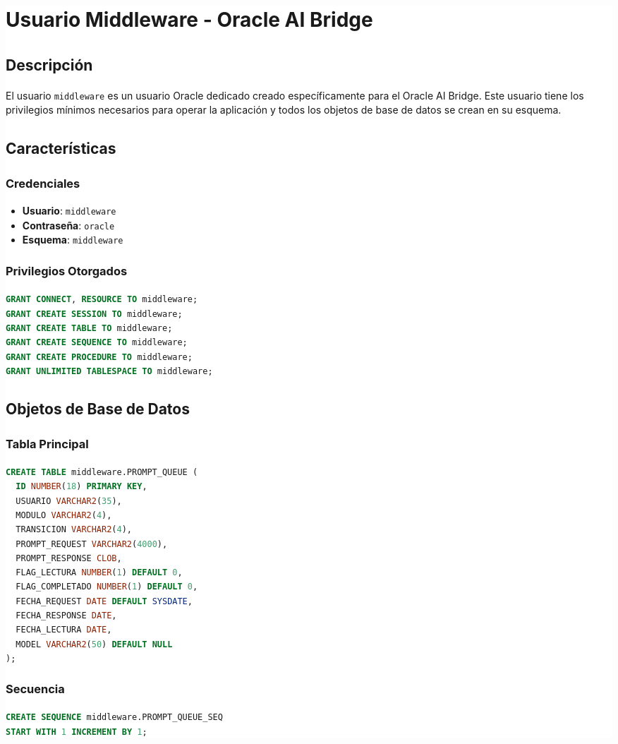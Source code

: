 # Usuario Middleware - Oracle AI Bridge

## Descripción

El usuario `middleware` es un usuario Oracle dedicado creado específicamente para el Oracle AI Bridge. Este usuario tiene los privilegios mínimos necesarios para operar la aplicación y todos los objetos de base de datos se crean en su esquema.

## Características

### Credenciales
- **Usuario**: `middleware`
- **Contraseña**: `oracle`
- **Esquema**: `middleware`

### Privilegios Otorgados
```sql
GRANT CONNECT, RESOURCE TO middleware;
GRANT CREATE SESSION TO middleware;
GRANT CREATE TABLE TO middleware;
GRANT CREATE SEQUENCE TO middleware;
GRANT CREATE PROCEDURE TO middleware;
GRANT UNLIMITED TABLESPACE TO middleware;
```

## Objetos de Base de Datos

### Tabla Principal
```sql
CREATE TABLE middleware.PROMPT_QUEUE (
  ID NUMBER(18) PRIMARY KEY,
  USUARIO VARCHAR2(35),
  MODULO VARCHAR2(4),
  TRANSICION VARCHAR2(4),
  PROMPT_REQUEST VARCHAR2(4000),
  PROMPT_RESPONSE CLOB,
  FLAG_LECTURA NUMBER(1) DEFAULT 0,
  FLAG_COMPLETADO NUMBER(1) DEFAULT 0,
  FECHA_REQUEST DATE DEFAULT SYSDATE,
  FECHA_RESPONSE DATE,
  FECHA_LECTURA DATE,
  MODEL VARCHAR2(50) DEFAULT NULL
);
```

### Secuencia
```sql
CREATE SEQUENCE middleware.PROMPT_QUEUE_SEQ 
START WITH 1 INCREMENT BY 1;
```
